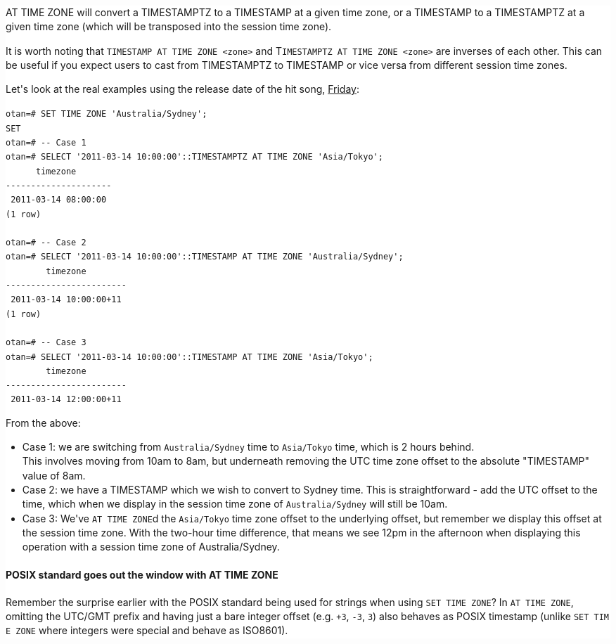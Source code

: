 AT TIME ZONE will convert a TIMESTAMPTZ to a TIMESTAMP at a given time zone, or
a TIMESTAMP to a TIMESTAMPTZ at a given time zone (which will be transposed into
the session time zone).

It is worth noting that `TIMESTAMP AT TIME ZONE <zone>` and T`IMESTAMPTZ AT TIME
ZONE <zone>` are inverses of each other.  This can be useful if you expect users
to cast from TIMESTAMPTZ to TIMESTAMP or vice versa from different session time
zones.

Let's look at the real examples using the release date of the hit song,
[Friday](https://en.wikipedia.org/wiki/Friday_(Rebecca_Black_song)):

```
otan=# SET TIME ZONE 'Australia/Sydney';
SET
otan=# -- Case 1
otan=# SELECT '2011-03-14 10:00:00'::TIMESTAMPTZ AT TIME ZONE 'Asia/Tokyo';
      timezone
---------------------
 2011-03-14 08:00:00
(1 row)

otan=# -- Case 2
otan=# SELECT '2011-03-14 10:00:00'::TIMESTAMP AT TIME ZONE 'Australia/Sydney';
        timezone
------------------------
 2011-03-14 10:00:00+11
(1 row)

otan=# -- Case 3
otan=# SELECT '2011-03-14 10:00:00'::TIMESTAMP AT TIME ZONE 'Asia/Tokyo';
        timezone
------------------------
 2011-03-14 12:00:00+11
```
From the above:

* Case 1: we are switching from `Australia/Sydney` time to `Asia/Tokyo` time, which is 2 hours behind.  
  This involves moving from 10am to 8am, but underneath removing the UTC time zone offset to the absolute
 "TIMESTAMP" value of 8am.
* Case 2: we have a TIMESTAMP which we wish to convert to Sydney time. This is straightforward -
  add the UTC offset to the time, which when we display in the session time zone of
  `Australia/Sydney` will still be 10am.
* Case 3: We've `AT TIME ZONE`d the `Asia/Tokyo` time zone offset to the underlying offset,
  but remember we display this offset at the session time zone. With the two-hour time difference, that means we see
  12pm in the afternoon when displaying this operation with a session time zone of Australia/Sydney.

#### POSIX standard goes out the window with AT TIME ZONE

Remember the surprise earlier with the POSIX standard being used for strings
when using `SET TIME ZONE`? In `AT TIME ZONE`, omitting the UTC/GMT prefix and
having just a bare integer offset (e.g. `+3`, `-3`, `3`) also behaves as POSIX
timestamp (unlike `SET TIME ZONE` where integers were special and behave as
ISO8601).
